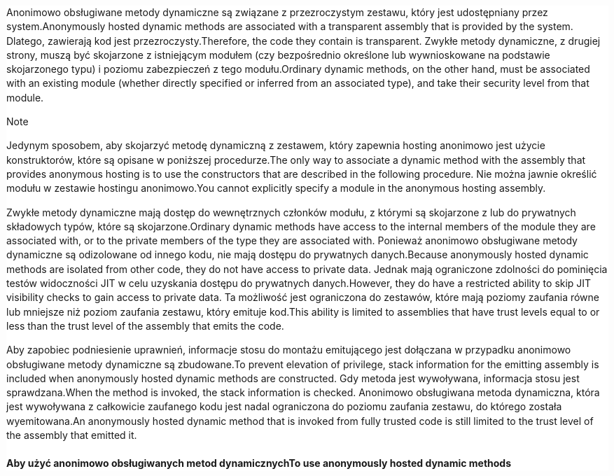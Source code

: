 <span data-ttu-id="8e7fa-175">Anonimowo obsługiwane metody dynamiczne są związane z przezroczystym zestawu, który jest udostępniany przez system.</span><span class="sxs-lookup"><span data-stu-id="8e7fa-175">Anonymously hosted dynamic methods are associated with a transparent assembly that is provided by the system.</span></span> <span data-ttu-id="8e7fa-176">Dlatego, zawierają kod jest przezroczysty.</span><span class="sxs-lookup"><span data-stu-id="8e7fa-176">Therefore, the code they contain is transparent.</span></span> <span data-ttu-id="8e7fa-177">Zwykłe metody dynamiczne, z drugiej strony, muszą być skojarzone z istniejącym modułem (czy bezpośrednio określone lub wywnioskowane na podstawie skojarzonego typu) i poziomu zabezpieczeń z tego modułu.</span><span class="sxs-lookup"><span data-stu-id="8e7fa-177">Ordinary dynamic methods, on the other hand, must be associated with an existing module (whether directly specified or inferred from an associated type), and take their security level from that module.</span></span>  
  
> [!NOTE]
>  <span data-ttu-id="8e7fa-178">Jedynym sposobem, aby skojarzyć metodę dynamiczną z zestawem, który zapewnia hosting anonimowo jest użycie konstruktorów, które są opisane w poniższej procedurze.</span><span class="sxs-lookup"><span data-stu-id="8e7fa-178">The only way to associate a dynamic method with the assembly that provides anonymous hosting is to use the constructors that are described in the following procedure.</span></span> <span data-ttu-id="8e7fa-179">Nie można jawnie określić modułu w zestawie hostingu anonimowo.</span><span class="sxs-lookup"><span data-stu-id="8e7fa-179">You cannot explicitly specify a module in the anonymous hosting assembly.</span></span>  
  
 <span data-ttu-id="8e7fa-180">Zwykłe metody dynamiczne mają dostęp do wewnętrznych członków modułu, z którymi są skojarzone z lub do prywatnych składowych typów, które są skojarzone.</span><span class="sxs-lookup"><span data-stu-id="8e7fa-180">Ordinary dynamic methods have access to the internal members of the module they are associated with, or to the private members of the type they are associated with.</span></span> <span data-ttu-id="8e7fa-181">Ponieważ anonimowo obsługiwane metody dynamiczne są odizolowane od innego kodu, nie mają dostępu do prywatnych danych.</span><span class="sxs-lookup"><span data-stu-id="8e7fa-181">Because anonymously hosted dynamic methods are isolated from other code, they do not have access to private data.</span></span> <span data-ttu-id="8e7fa-182">Jednak mają ograniczone zdolności do pominięcia testów widoczności JIT w celu uzyskania dostępu do prywatnych danych.</span><span class="sxs-lookup"><span data-stu-id="8e7fa-182">However, they do have a restricted ability to skip JIT visibility checks to gain access to private data.</span></span> <span data-ttu-id="8e7fa-183">Ta możliwość jest ograniczona do zestawów, które mają poziomy zaufania równe lub mniejsze niż poziom zaufania zestawu, który emituje kod.</span><span class="sxs-lookup"><span data-stu-id="8e7fa-183">This ability is limited to assemblies that have trust levels equal to or less than the trust level of the assembly that emits the code.</span></span>  
  
 <span data-ttu-id="8e7fa-184">Aby zapobiec podniesienie uprawnień, informacje stosu do montażu emitującego jest dołączana w przypadku anonimowo obsługiwane metody dynamiczne są zbudowane.</span><span class="sxs-lookup"><span data-stu-id="8e7fa-184">To prevent elevation of privilege, stack information for the emitting assembly is included when anonymously hosted dynamic methods are constructed.</span></span> <span data-ttu-id="8e7fa-185">Gdy metoda jest wywoływana, informacja stosu jest sprawdzana.</span><span class="sxs-lookup"><span data-stu-id="8e7fa-185">When the method is invoked, the stack information is checked.</span></span> <span data-ttu-id="8e7fa-186">Anonimowo obsługiwana metoda dynamiczna, która jest wywoływana z całkowicie zaufanego kodu jest nadal ograniczona do poziomu zaufania zestawu, do którego została wyemitowana.</span><span class="sxs-lookup"><span data-stu-id="8e7fa-186">An anonymously hosted dynamic method that is invoked from fully trusted code is still limited to the trust level of the assembly that emitted it.</span></span>  
  
#### <a name="to-use-anonymously-hosted-dynamic-methods"></a><span data-ttu-id="8e7fa-187">Aby użyć anonimowo obsługiwanych metod dynamicznych</span><span class="sxs-lookup"><span data-stu-id="8e7fa-187">To use anonymously hosted dynamic methods</span></span>  
  